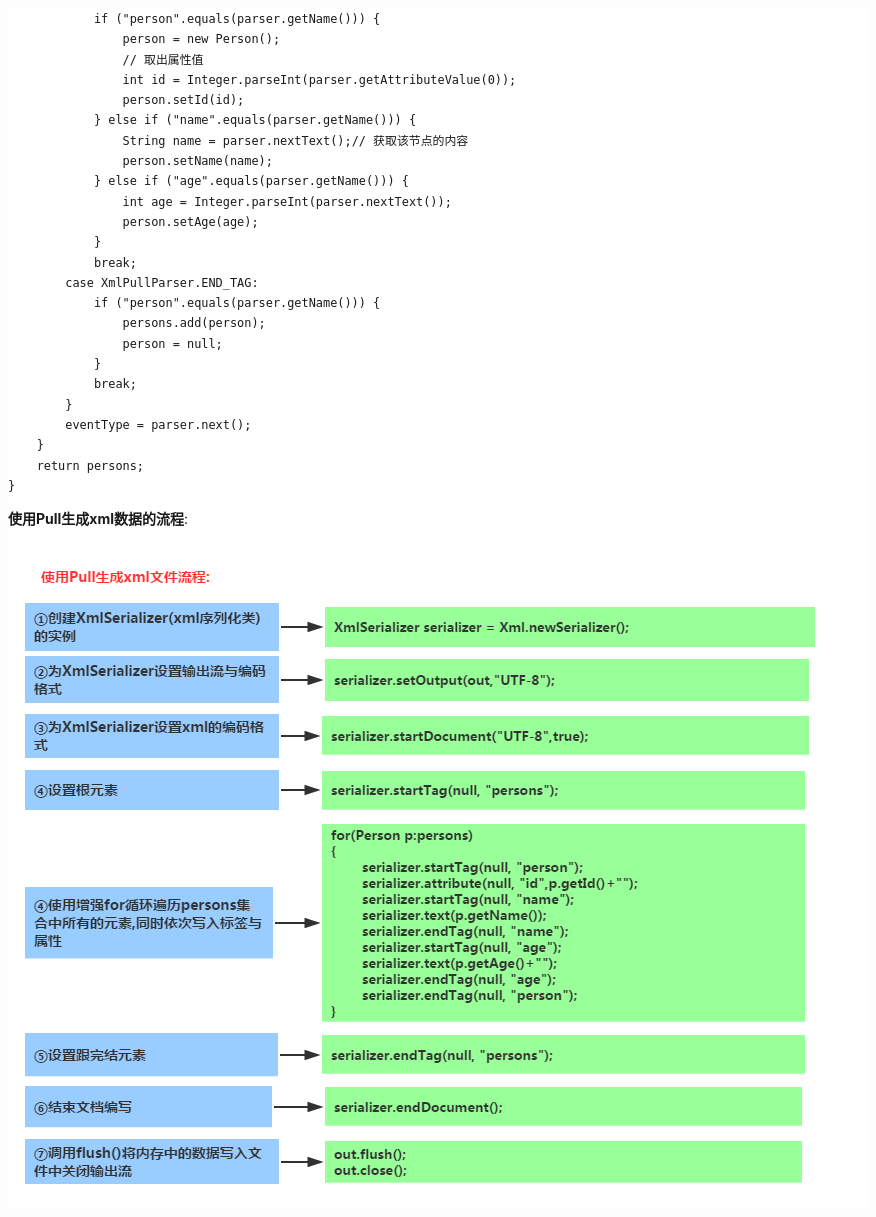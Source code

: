 ```
            if ("person".equals(parser.getName())) {  
                person = new Person();  
                // 取出属性值  
                int id = Integer.parseInt(parser.getAttributeValue(0));  
                person.setId(id);  
            } else if ("name".equals(parser.getName())) {  
                String name = parser.nextText();// 获取该节点的内容  
                person.setName(name);  
            } else if ("age".equals(parser.getName())) {  
                int age = Integer.parseInt(parser.nextText());  
                person.setAge(age);  
            }  
            break;  
        case XmlPullParser.END_TAG:  
            if ("person".equals(parser.getName())) {  
                persons.add(person);  
                person = null;  
            }  
            break;  
        }  
        eventType = parser.next();  
    }  
    return persons;  
}  
```

**使用Pull生成xml数据的流程**:

![img](16.%E6%95%B0%E6%8D%AE%E8%A7%A3%E6%9E%90.assets/69350628.jpg)
